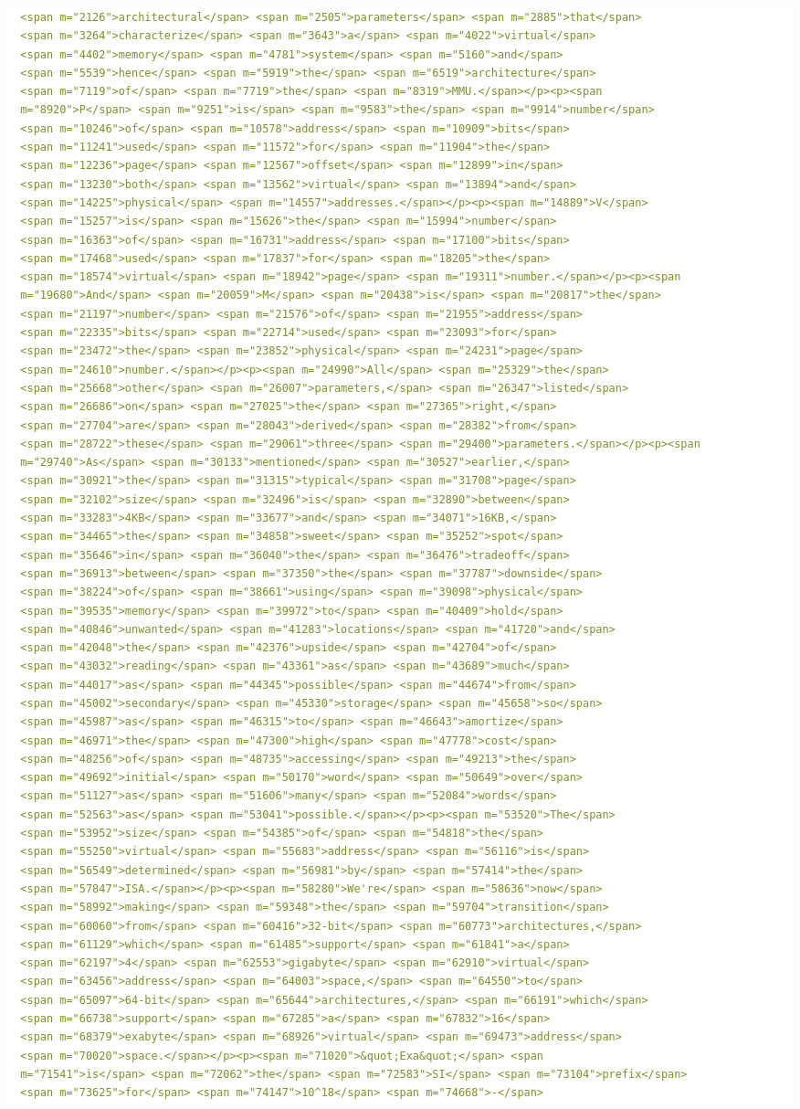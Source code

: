 ```yaml
  <span m="2126">architectural</span> <span m="2505">parameters</span> <span m="2885">that</span>
  <span m="3264">characterize</span> <span m="3643">a</span> <span m="4022">virtual</span>
  <span m="4402">memory</span> <span m="4781">system</span> <span m="5160">and</span>
  <span m="5539">hence</span> <span m="5919">the</span> <span m="6519">architecture</span>
  <span m="7119">of</span> <span m="7719">the</span> <span m="8319">MMU.</span></p><p><span
  m="8920">P</span> <span m="9251">is</span> <span m="9583">the</span> <span m="9914">number</span>
  <span m="10246">of</span> <span m="10578">address</span> <span m="10909">bits</span>
  <span m="11241">used</span> <span m="11572">for</span> <span m="11904">the</span>
  <span m="12236">page</span> <span m="12567">offset</span> <span m="12899">in</span>
  <span m="13230">both</span> <span m="13562">virtual</span> <span m="13894">and</span>
  <span m="14225">physical</span> <span m="14557">addresses.</span></p><p><span m="14889">V</span>
  <span m="15257">is</span> <span m="15626">the</span> <span m="15994">number</span>
  <span m="16363">of</span> <span m="16731">address</span> <span m="17100">bits</span>
  <span m="17468">used</span> <span m="17837">for</span> <span m="18205">the</span>
  <span m="18574">virtual</span> <span m="18942">page</span> <span m="19311">number.</span></p><p><span
  m="19680">And</span> <span m="20059">M</span> <span m="20438">is</span> <span m="20817">the</span>
  <span m="21197">number</span> <span m="21576">of</span> <span m="21955">address</span>
  <span m="22335">bits</span> <span m="22714">used</span> <span m="23093">for</span>
  <span m="23472">the</span> <span m="23852">physical</span> <span m="24231">page</span>
  <span m="24610">number.</span></p><p><span m="24990">All</span> <span m="25329">the</span>
  <span m="25668">other</span> <span m="26007">parameters,</span> <span m="26347">listed</span>
  <span m="26686">on</span> <span m="27025">the</span> <span m="27365">right,</span>
  <span m="27704">are</span> <span m="28043">derived</span> <span m="28382">from</span>
  <span m="28722">these</span> <span m="29061">three</span> <span m="29400">parameters.</span></p><p><span
  m="29740">As</span> <span m="30133">mentioned</span> <span m="30527">earlier,</span>
  <span m="30921">the</span> <span m="31315">typical</span> <span m="31708">page</span>
  <span m="32102">size</span> <span m="32496">is</span> <span m="32890">between</span>
  <span m="33283">4KB</span> <span m="33677">and</span> <span m="34071">16KB,</span>
  <span m="34465">the</span> <span m="34858">sweet</span> <span m="35252">spot</span>
  <span m="35646">in</span> <span m="36040">the</span> <span m="36476">tradeoff</span>
  <span m="36913">between</span> <span m="37350">the</span> <span m="37787">downside</span>
  <span m="38224">of</span> <span m="38661">using</span> <span m="39098">physical</span>
  <span m="39535">memory</span> <span m="39972">to</span> <span m="40409">hold</span>
  <span m="40846">unwanted</span> <span m="41283">locations</span> <span m="41720">and</span>
  <span m="42048">the</span> <span m="42376">upside</span> <span m="42704">of</span>
  <span m="43032">reading</span> <span m="43361">as</span> <span m="43689">much</span>
  <span m="44017">as</span> <span m="44345">possible</span> <span m="44674">from</span>
  <span m="45002">secondary</span> <span m="45330">storage</span> <span m="45658">so</span>
  <span m="45987">as</span> <span m="46315">to</span> <span m="46643">amortize</span>
  <span m="46971">the</span> <span m="47300">high</span> <span m="47778">cost</span>
  <span m="48256">of</span> <span m="48735">accessing</span> <span m="49213">the</span>
  <span m="49692">initial</span> <span m="50170">word</span> <span m="50649">over</span>
  <span m="51127">as</span> <span m="51606">many</span> <span m="52084">words</span>
  <span m="52563">as</span> <span m="53041">possible.</span></p><p><span m="53520">The</span>
  <span m="53952">size</span> <span m="54385">of</span> <span m="54818">the</span>
  <span m="55250">virtual</span> <span m="55683">address</span> <span m="56116">is</span>
  <span m="56549">determined</span> <span m="56981">by</span> <span m="57414">the</span>
  <span m="57847">ISA.</span></p><p><span m="58280">We're</span> <span m="58636">now</span>
  <span m="58992">making</span> <span m="59348">the</span> <span m="59704">transition</span>
  <span m="60060">from</span> <span m="60416">32-bit</span> <span m="60773">architectures,</span>
  <span m="61129">which</span> <span m="61485">support</span> <span m="61841">a</span>
  <span m="62197">4</span> <span m="62553">gigabyte</span> <span m="62910">virtual</span>
  <span m="63456">address</span> <span m="64003">space,</span> <span m="64550">to</span>
  <span m="65097">64-bit</span> <span m="65644">architectures,</span> <span m="66191">which</span>
  <span m="66738">support</span> <span m="67285">a</span> <span m="67832">16</span>
  <span m="68379">exabyte</span> <span m="68926">virtual</span> <span m="69473">address</span>
  <span m="70020">space.</span></p><p><span m="71020">&quot;Exa&quot;</span> <span
  m="71541">is</span> <span m="72062">the</span> <span m="72583">SI</span> <span m="73104">prefix</span>
  <span m="73625">for</span> <span m="74147">10^18</span> <span m="74668">-</span>
```